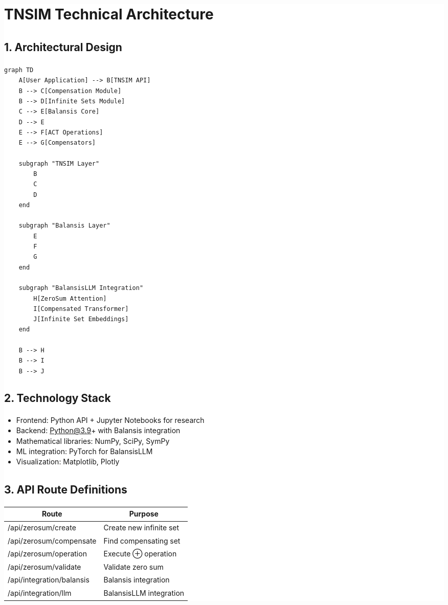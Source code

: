 # TNSIM Technical Architecture

## 1. Architectural Design

```mermaid
graph TD
    A[User Application] --> B[TNSIM API]
    B --> C[Compensation Module]
    B --> D[Infinite Sets Module]
    C --> E[Balansis Core]
    D --> E
    E --> F[ACT Operations]
    E --> G[Compensators]
    
    subgraph "TNSIM Layer"
        B
        C
        D
    end
    
    subgraph "Balansis Layer"
        E
        F
        G
    end
    
    subgraph "BalansisLLM Integration"
        H[ZeroSum Attention]
        I[Compensated Transformer]
        J[Infinite Set Embeddings]
    end
    
    B --> H
    B --> I
    B --> J
```

## 2. Technology Stack

- Frontend: Python API + Jupyter Notebooks for research
- Backend: Python@3.9+ with Balansis integration
- Mathematical libraries: NumPy, SciPy, SymPy
- ML integration: PyTorch for BalansisLLM
- Visualization: Matplotlib, Plotly

## 3. API Route Definitions

| Route | Purpose |
|-------|----------|
| /api/zerosum/create | Create new infinite set |
| /api/zerosum/compensate | Find compensating set |
| /api/zerosum/operation | Execute ⊕ operation |
| /api/zerosum/validate | Validate zero sum |
| /api/integration/balansis | Balansis integration |
| /api/integration/llm | BalansisLLM integration |
